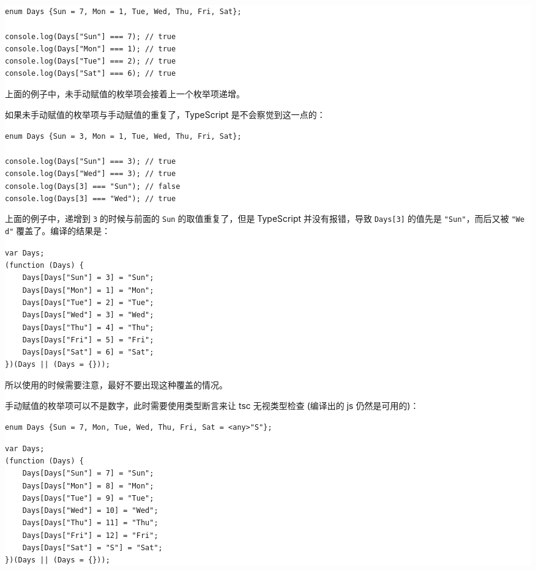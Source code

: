 ```
enum Days {Sun = 7, Mon = 1, Tue, Wed, Thu, Fri, Sat};

console.log(Days["Sun"] === 7); // true
console.log(Days["Mon"] === 1); // true
console.log(Days["Tue"] === 2); // true
console.log(Days["Sat"] === 6); // true

```

上面的例子中，未手动赋值的枚举项会接着上一个枚举项递增。

如果未手动赋值的枚举项与手动赋值的重复了，TypeScript 是不会察觉到这一点的：

```
enum Days {Sun = 3, Mon = 1, Tue, Wed, Thu, Fri, Sat};

console.log(Days["Sun"] === 3); // true
console.log(Days["Wed"] === 3); // true
console.log(Days[3] === "Sun"); // false
console.log(Days[3] === "Wed"); // true

```

上面的例子中，递增到 `3` 的时候与前面的 `Sun` 的取值重复了，但是 TypeScript 并没有报错，导致 `Days[3]` 的值先是 `"Sun"`，而后又被 `"Wed"` 覆盖了。编译的结果是：

```
var Days;
(function (Days) {
    Days[Days["Sun"] = 3] = "Sun";
    Days[Days["Mon"] = 1] = "Mon";
    Days[Days["Tue"] = 2] = "Tue";
    Days[Days["Wed"] = 3] = "Wed";
    Days[Days["Thu"] = 4] = "Thu";
    Days[Days["Fri"] = 5] = "Fri";
    Days[Days["Sat"] = 6] = "Sat";
})(Days || (Days = {}));

```

所以使用的时候需要注意，最好不要出现这种覆盖的情况。

手动赋值的枚举项可以不是数字，此时需要使用类型断言来让 tsc 无视类型检查 (编译出的 js 仍然是可用的)：

```
enum Days {Sun = 7, Mon, Tue, Wed, Thu, Fri, Sat = <any>"S"};

```

```
var Days;
(function (Days) {
    Days[Days["Sun"] = 7] = "Sun";
    Days[Days["Mon"] = 8] = "Mon";
    Days[Days["Tue"] = 9] = "Tue";
    Days[Days["Wed"] = 10] = "Wed";
    Days[Days["Thu"] = 11] = "Thu";
    Days[Days["Fri"] = 12] = "Fri";
    Days[Days["Sat"] = "S"] = "Sat";
})(Days || (Days = {}));

```
